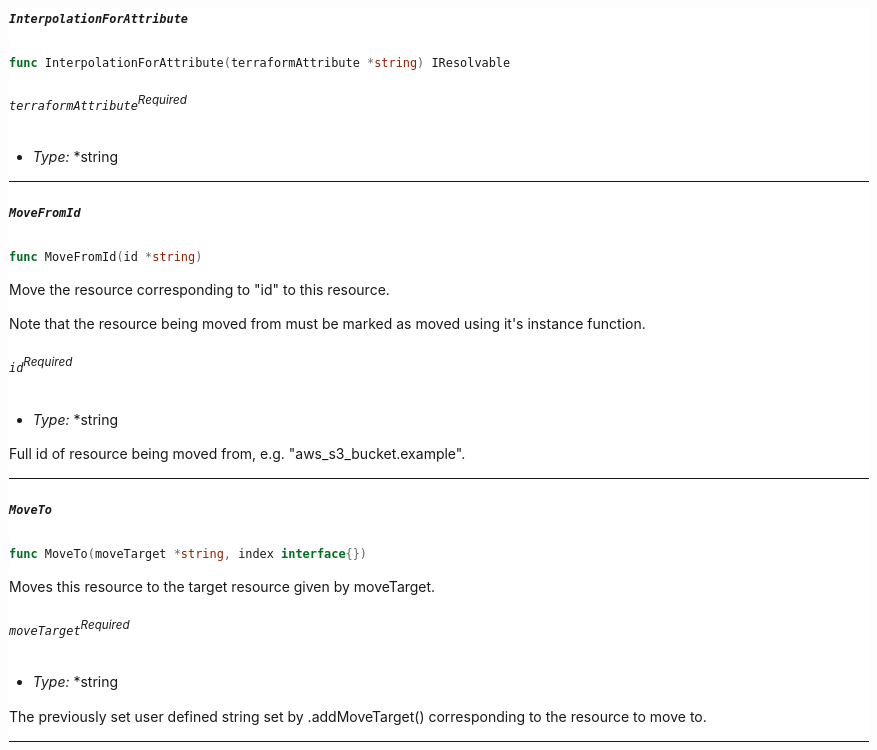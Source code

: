 ##### `InterpolationForAttribute` <a name="InterpolationForAttribute" id="@cdktf/provider-gitlab.pipelineScheduleVariable.PipelineScheduleVariable.interpolationForAttribute"></a>

```go
func InterpolationForAttribute(terraformAttribute *string) IResolvable
```

###### `terraformAttribute`<sup>Required</sup> <a name="terraformAttribute" id="@cdktf/provider-gitlab.pipelineScheduleVariable.PipelineScheduleVariable.interpolationForAttribute.parameter.terraformAttribute"></a>

- *Type:* *string

---

##### `MoveFromId` <a name="MoveFromId" id="@cdktf/provider-gitlab.pipelineScheduleVariable.PipelineScheduleVariable.moveFromId"></a>

```go
func MoveFromId(id *string)
```

Move the resource corresponding to "id" to this resource.

Note that the resource being moved from must be marked as moved using it's instance function.

###### `id`<sup>Required</sup> <a name="id" id="@cdktf/provider-gitlab.pipelineScheduleVariable.PipelineScheduleVariable.moveFromId.parameter.id"></a>

- *Type:* *string

Full id of resource being moved from, e.g. "aws_s3_bucket.example".

---

##### `MoveTo` <a name="MoveTo" id="@cdktf/provider-gitlab.pipelineScheduleVariable.PipelineScheduleVariable.moveTo"></a>

```go
func MoveTo(moveTarget *string, index interface{})
```

Moves this resource to the target resource given by moveTarget.

###### `moveTarget`<sup>Required</sup> <a name="moveTarget" id="@cdktf/provider-gitlab.pipelineScheduleVariable.PipelineScheduleVariable.moveTo.parameter.moveTarget"></a>

- *Type:* *string

The previously set user defined string set by .addMoveTarget() corresponding to the resource to move to.

---
